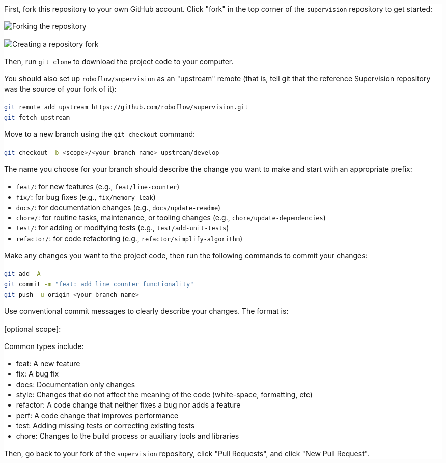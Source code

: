 First, fork this repository to your own GitHub account. Click "fork" in the top corner of the `supervision` repository to get started:

![Forking the repository](https://media.roboflow.com/fork.png)

![Creating a repository fork](https://media.roboflow.com/create_fork.png)

Then, run `git clone` to download the project code to your computer.

You should also set up `roboflow/supervision` as an "upstream" remote (that is, tell git that the reference Supervision repository was the source of your fork of it):

```bash
git remote add upstream https://github.com/roboflow/supervision.git
git fetch upstream
```

Move to a new branch using the `git checkout` command:

```bash
git checkout -b <scope>/<your_branch_name> upstream/develop
```

The name you choose for your branch should describe the change you want to make and start with an appropriate prefix:

- `feat/`: for new features (e.g., `feat/line-counter`)
- `fix/`: for bug fixes (e.g., `fix/memory-leak`)
- `docs/`: for documentation changes (e.g., `docs/update-readme`)
- `chore/`: for routine tasks, maintenance, or tooling changes (e.g., `chore/update-dependencies`)
- `test/`: for adding or modifying tests (e.g., `test/add-unit-tests`)
- `refactor/`: for code refactoring (e.g., `refactor/simplify-algorithm`)

Make any changes you want to the project code, then run the following commands to commit your changes:

```bash
git add -A
git commit -m "feat: add line counter functionality"
git push -u origin <your_branch_name>
```

Use conventional commit messages to clearly describe your changes. The format is:

<type>\[optional scope\]: <description>

Common types include:

- feat: A new feature
- fix: A bug fix
- docs: Documentation only changes
- style: Changes that do not affect the meaning of the code (white-space, formatting, etc)
- refactor: A code change that neither fixes a bug nor adds a feature
- perf: A code change that improves performance
- test: Adding missing tests or correcting existing tests
- chore: Changes to the build process or auxiliary tools and libraries

Then, go back to your fork of the `supervision` repository, click "Pull Requests", and click "New Pull Request".
